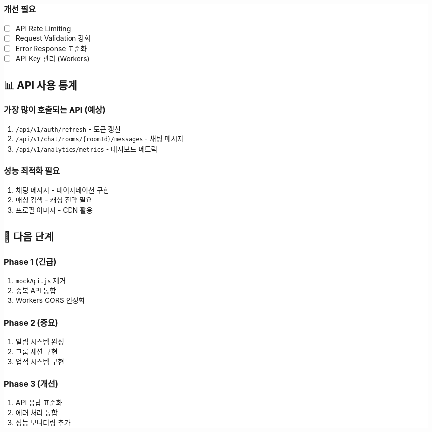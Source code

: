 ### 개선 필요
- [ ] API Rate Limiting
- [ ] Request Validation 강화
- [ ] Error Response 표준화
- [ ] API Key 관리 (Workers)

## 📊 API 사용 통계

### 가장 많이 호출되는 API (예상)
1. `/api/v1/auth/refresh` - 토큰 갱신
2. `/api/v1/chat/rooms/{roomId}/messages` - 채팅 메시지
3. `/api/v1/analytics/metrics` - 대시보드 메트릭

### 성능 최적화 필요
1. 채팅 메시지 - 페이지네이션 구현
2. 매칭 검색 - 캐싱 전략 필요
3. 프로필 이미지 - CDN 활용

## 🚀 다음 단계

### Phase 1 (긴급)
1. `mockApi.js` 제거
2. 중복 API 통합
3. Workers CORS 안정화

### Phase 2 (중요)
1. 알림 시스템 완성
2. 그룹 세션 구현
3. 업적 시스템 구현

### Phase 3 (개선)
1. API 응답 표준화
2. 에러 처리 통합
3. 성능 모니터링 추가